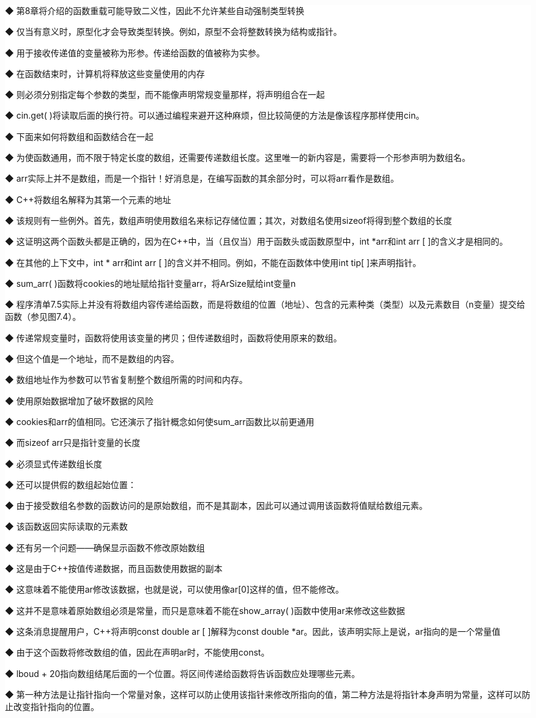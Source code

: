 ◆ 第8章将介绍的函数重载可能导致二义性，因此不允许某些自动强制类型转换

◆ 仅当有意义时，原型化才会导致类型转换。例如，原型不会将整数转换为结构或指针。

◆ 用于接收传递值的变量被称为形参。传递给函数的值被称为实参。

◆ 在函数结束时，计算机将释放这些变量使用的内存

◆ 则必须分别指定每个参数的类型，而不能像声明常规变量那样，将声明组合在一起

◆ cin.get( )将读取后面的换行符。可以通过编程来避开这种麻烦，但比较简便的方法是像该程序那样使用cin。

◆ 下面来如何将数组和函数结合在一起

◆ 为使函数通用，而不限于特定长度的数组，还需要传递数组长度。这里唯一的新内容是，需要将一个形参声明为数组名。

◆ arr实际上并不是数组，而是一个指针！好消息是，在编写函数的其余部分时，可以将arr看作是数组。

◆ C++将数组名解释为其第一个元素的地址

◆ 该规则有一些例外。首先，数组声明使用数组名来标记存储位置；其次，对数组名使用sizeof将得到整个数组的长度

◆ 这证明这两个函数头都是正确的，因为在C++中，当（且仅当）用于函数头或函数原型中，int *arr和int arr [ ]的含义才是相同的。

◆ 在其他的上下文中，int * arr和int arr [ ]的含义并不相同。例如，不能在函数体中使用int tip[ ]来声明指针。

◆ sum_arr( )函数将cookies的地址赋给指针变量arr，将ArSize赋给int变量n

◆ 程序清单7.5实际上并没有将数组内容传递给函数，而是将数组的位置（地址）、包含的元素种类（类型）以及元素数目（n变量）提交给函数（参见图7.4）。

◆ 传递常规变量时，函数将使用该变量的拷贝；但传递数组时，函数将使用原来的数组。

◆ 但这个值是一个地址，而不是数组的内容。

◆ 数组地址作为参数可以节省复制整个数组所需的时间和内存。

◆ 使用原始数据增加了破坏数据的风险

◆ cookies和arr的值相同。它还演示了指针概念如何使sum_arr函数比以前更通用

◆ 而sizeof arr只是指针变量的长度

◆ 必须显式传递数组长度

◆ 还可以提供假的数组起始位置：

◆ 由于接受数组名参数的函数访问的是原始数组，而不是其副本，因此可以通过调用该函数将值赋给数组元素。

◆ 该函数返回实际读取的元素数

◆ 还有另一个问题——确保显示函数不修改原始数组

◆ 这是由于C++按值传递数据，而且函数使用数据的副本

◆ 这意味着不能使用ar修改该数据，也就是说，可以使用像ar[0]这样的值，但不能修改。

◆ 这并不是意味着原始数组必须是常量，而只是意味着不能在show_array( )函数中使用ar来修改这些数据

◆ 这条消息提醒用户，C++将声明const double ar [ ]解释为const double *ar。因此，该声明实际上是说，ar指向的是一个常量值

◆ 由于这个函数将修改数组的值，因此在声明ar时，不能使用const。

◆ lboud + 20指向数组结尾后面的一个位置。将区间传递给函数将告诉函数应处理哪些元素。

◆ 第一种方法是让指针指向一个常量对象，这样可以防止使用该指针来修改所指向的值，第二种方法是将指针本身声明为常量，这样可以防止改变指针指向的位置。
